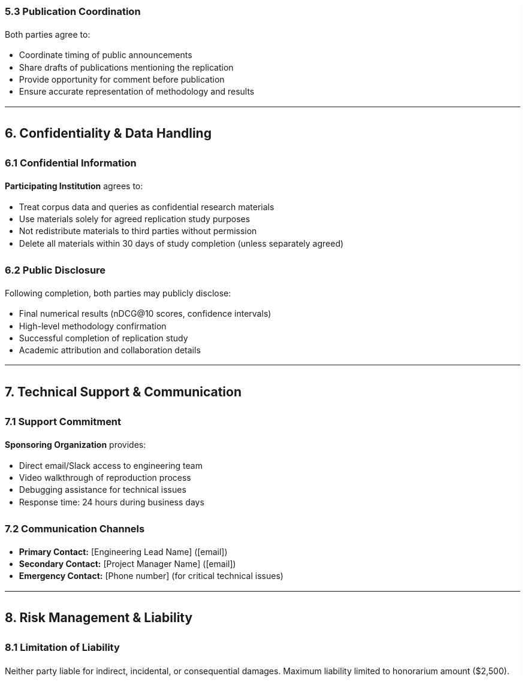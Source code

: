 ### 5.3 Publication Coordination
Both parties agree to:
- Coordinate timing of public announcements
- Share drafts of publications mentioning the replication
- Provide opportunity for comment before publication
- Ensure accurate representation of methodology and results

---

## 6. Confidentiality & Data Handling

### 6.1 Confidential Information
**Participating Institution** agrees to:
- Treat corpus data and queries as confidential research materials
- Use materials solely for agreed replication study purposes
- Not redistribute materials to third parties without permission
- Delete all materials within 30 days of study completion (unless separately agreed)

### 6.2 Public Disclosure
Following completion, both parties may publicly disclose:
- Final numerical results (nDCG@10 scores, confidence intervals)
- High-level methodology confirmation  
- Successful completion of replication study
- Academic attribution and collaboration details

---

## 7. Technical Support & Communication

### 7.1 Support Commitment
**Sponsoring Organization** provides:
- Direct email/Slack access to engineering team
- Video walkthrough of reproduction process
- Debugging assistance for technical issues
- Response time: 24 hours during business days

### 7.2 Communication Channels
- **Primary Contact:** [Engineering Lead Name] ([email])
- **Secondary Contact:** [Project Manager Name] ([email])
- **Emergency Contact:** [Phone number] (for critical technical issues)

---

## 8. Risk Management & Liability

### 8.1 Limitation of Liability
Neither party liable for indirect, incidental, or consequential damages. Maximum liability limited to honorarium amount ($2,500).
